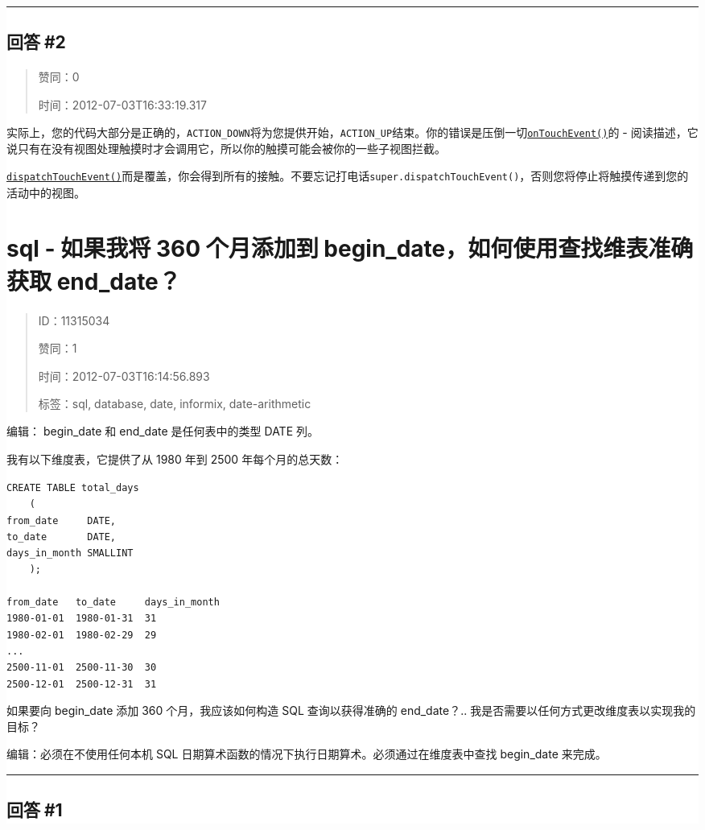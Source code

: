 * * *

## 回答 #2

> 赞同：0
> 
> 时间：2012-07-03T16:33:19.317

实际上，您的代码大部分是正确的，`ACTION_DOWN`将为您提供开始，`ACTION_UP`结束。你的错误是压倒一切[`onTouchEvent()`](http://developer.android.com/reference/android/app/Activity.html#onTouchEvent%28android.view.MotionEvent%29)的 - 阅读描述，它说只有在没有视图处理触摸时才会调用它，所以你的触摸可能会被你的一些子视图拦截。

[`dispatchTouchEvent()`](http://developer.android.com/reference/android/app/Activity.html#dispatchTouchEvent%28android.view.MotionEvent%29)而是覆盖，你会得到所有的接触。不要忘记打电话`super.dispatchTouchEvent()`，否则您将停止将触摸传递到您的活动中的视图。

# sql - 如果我将 360 个月添加到 begin_date，如何使用查找维表准确获取 end_date？

> ID：11315034
> 
> 赞同：1
> 
> 时间：2012-07-03T16:14:56.893
> 
> 标签：sql, database, date, informix, date-arithmetic

编辑： begin_date 和 end_date 是任何表中的类型 DATE 列。

我有以下维度表，它提供了从 1980 年到 2500 年每个月的总天数：

```
CREATE TABLE total_days
    (
from_date     DATE,
to_date       DATE,
days_in_month SMALLINT
    );

from_date   to_date     days_in_month
1980-01-01  1980-01-31  31
1980-02-01  1980-02-29  29
...
2500-11-01  2500-11-30  30
2500-12-01  2500-12-31  31 
```

如果要向 begin_date 添加 360 个月，我应该如何构造 SQL 查询以获得准确的 end_date？.. 我是否需要以任何方式更改维度表以实现我的目标？

编辑：必须在不使用任何本机 SQL 日期算术函数的情况下执行日期算术。必须通过在维度表中查找 begin_date 来完成。

* * *

## 回答 #1
